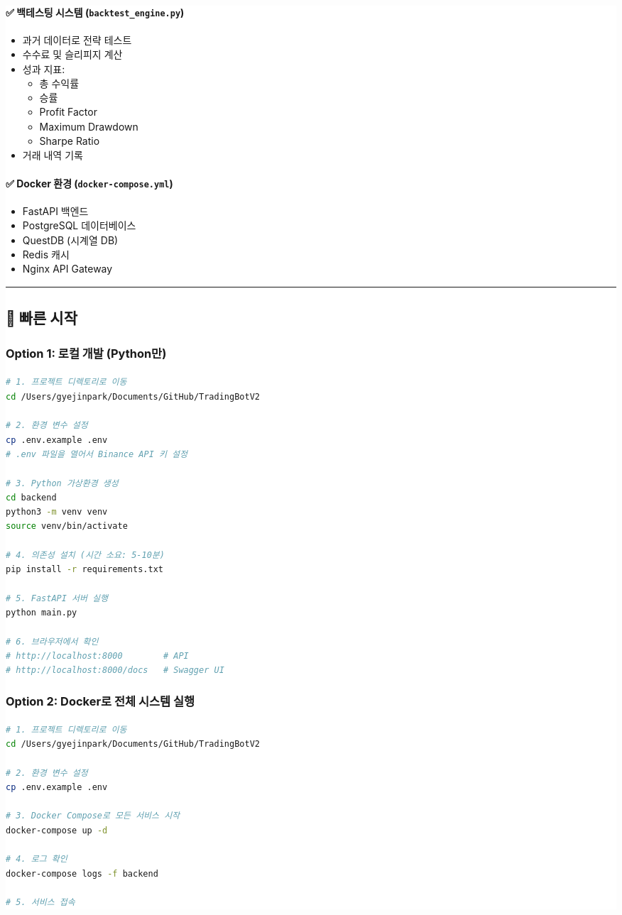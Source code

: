 #### ✅ 백테스팅 시스템 (`backtest_engine.py`)
- 과거 데이터로 전략 테스트
- 수수료 및 슬리피지 계산
- 성과 지표:
  - 총 수익률
  - 승률
  - Profit Factor
  - Maximum Drawdown
  - Sharpe Ratio
- 거래 내역 기록

#### ✅ Docker 환경 (`docker-compose.yml`)
- FastAPI 백엔드
- PostgreSQL 데이터베이스
- QuestDB (시계열 DB)
- Redis 캐시
- Nginx API Gateway

---

## 🚀 빠른 시작

### Option 1: 로컬 개발 (Python만)

```bash
# 1. 프로젝트 디렉토리로 이동
cd /Users/gyejinpark/Documents/GitHub/TradingBotV2

# 2. 환경 변수 설정
cp .env.example .env
# .env 파일을 열어서 Binance API 키 설정

# 3. Python 가상환경 생성
cd backend
python3 -m venv venv
source venv/bin/activate

# 4. 의존성 설치 (시간 소요: 5-10분)
pip install -r requirements.txt

# 5. FastAPI 서버 실행
python main.py

# 6. 브라우저에서 확인
# http://localhost:8000        # API
# http://localhost:8000/docs   # Swagger UI
```

### Option 2: Docker로 전체 시스템 실행

```bash
# 1. 프로젝트 디렉토리로 이동
cd /Users/gyejinpark/Documents/GitHub/TradingBotV2

# 2. 환경 변수 설정
cp .env.example .env

# 3. Docker Compose로 모든 서비스 시작
docker-compose up -d

# 4. 로그 확인
docker-compose logs -f backend

# 5. 서비스 접속
```